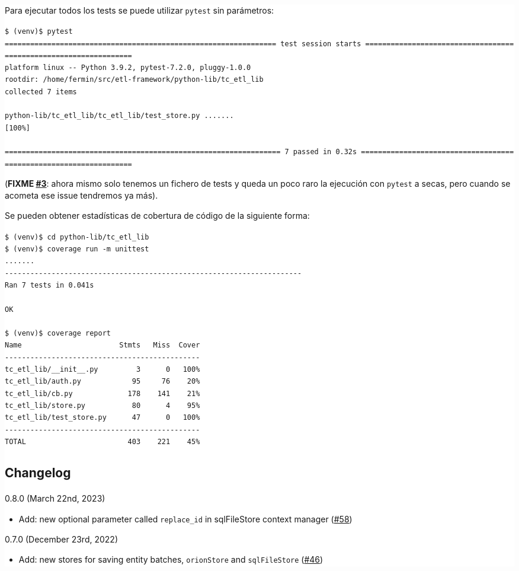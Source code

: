 Para ejecutar todos los tests se puede utilizar `pytest` sin parámetros:

```
$ (venv)$ pytest
================================================================ test session starts =================================================================
platform linux -- Python 3.9.2, pytest-7.2.0, pluggy-1.0.0
rootdir: /home/fermin/src/etl-framework/python-lib/tc_etl_lib
collected 7 items                                                                                                                                    

python-lib/tc_etl_lib/tc_etl_lib/test_store.py .......                                                                                         [100%]

================================================================= 7 passed in 0.32s ==================================================================
```

(**FIXME [#3](https://github.com/telefonicasc/etl-framework/issues/3)**: ahora mismo solo tenemos un fichero de tests y queda un poco raro la
ejecución con `pytest` a secas, pero cuando se acometa ese issue tendremos ya más).

Se pueden obtener estadísticas de cobertura de código de la siguiente forma:

```
$ (venv)$ cd python-lib/tc_etl_lib
$ (venv)$ coverage run -m unittest
.......
----------------------------------------------------------------------
Ran 7 tests in 0.041s

OK

$ (venv)$ coverage report
Name                       Stmts   Miss  Cover
----------------------------------------------
tc_etl_lib/__init__.py         3      0   100%
tc_etl_lib/auth.py            95     76    20%
tc_etl_lib/cb.py             178    141    21%
tc_etl_lib/store.py           80      4    95%
tc_etl_lib/test_store.py      47      0   100%
----------------------------------------------
TOTAL                        403    221    45%
```

## Changelog

0.8.0 (March 22nd, 2023)

- Add: new optional parameter called `replace_id` in sqlFileStore context manager ([#58](https://github.com/telefonicasc/etl-framework/pull/58))

0.7.0 (December 23rd, 2022)

- Add: new stores for saving entity batches, `orionStore` and `sqlFileStore` ([#46](https://github.com/telefonicasc/etl-framework/pull/46))
